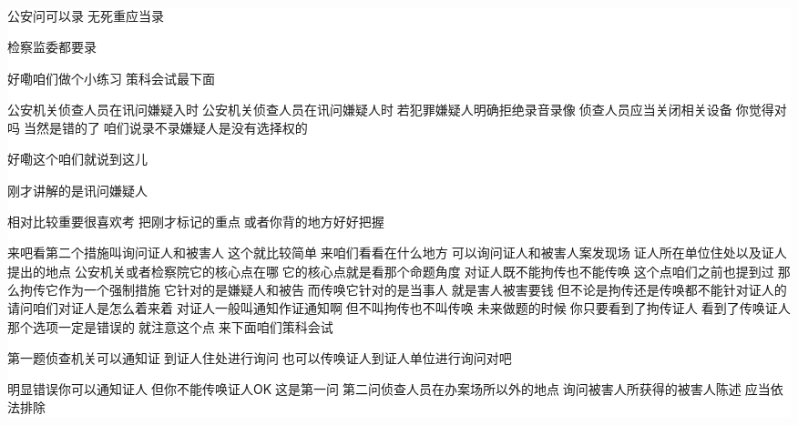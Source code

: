 公安问可以录
无死重应当录

检察监委都要录

好嘞咱们做个小练习
策科会试最下面

公安机关侦查人员在讯问嫌疑入时
公安机关侦查人员在讯问嫌疑人时
若犯罪嫌疑人明确拒绝录音录像
侦查人员应当关闭相关设备
你觉得对吗
当然是错的了
咱们说录不录嫌疑人是没有选择权的

好嘞这个咱们就说到这儿

刚才讲解的是讯问嫌疑人

相对比较重要很喜欢考
把刚才标记的重点
或者你背的地方好好把握

来吧看第二个措施叫询问证人和被害人
这个就比较简单
来咱们看看在什么地方
可以询问证人和被害人案发现场
证人所在单位住处以及证人提出的地点
公安机关或者检察院它的核心点在哪
它的核心点就是看那个命题角度
对证人既不能拘传也不能传唤
这个点咱们之前也提到过
那么拘传它作为一个强制措施
它针对的是嫌疑人和被告
而传唤它针对的是当事人
就是害人被害要钱
但不论是拘传还是传唤都不能针对证人的
请问咱们对证人是怎么着来着
对证人一般叫通知作证通知啊
但不叫拘传也不叫传唤
未来做题的时候
你只要看到了拘传证人
看到了传唤证人
那个选项一定是错误的
就注意这个点
来下面咱们策科会试

第一题侦查机关可以通知证
到证人住处进行询问
也可以传唤证人到证人单位进行询问对吧

明显错误你可以通知证人
但你不能传唤证人OK
这是第一问
第二问侦查人员在办案场所以外的地点
询问被害人所获得的被害人陈述
应当依法排除
